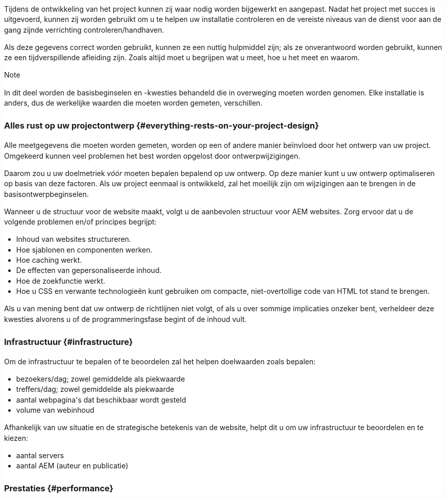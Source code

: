 Tijdens de ontwikkeling van het project kunnen zij waar nodig worden bijgewerkt en aangepast. Nadat het project met succes is uitgevoerd, kunnen zij worden gebruikt om u te helpen uw installatie controleren en de vereiste niveaus van de dienst voor aan de gang zijnde verrichting controleren/handhaven.

Als deze gegevens correct worden gebruikt, kunnen ze een nuttig hulpmiddel zijn; als ze onverantwoord worden gebruikt, kunnen ze een tijdverspillende afleiding zijn. Zoals altijd moet u begrijpen wat u meet, hoe u het meet en waarom.

>[!NOTE]
>
>In dit deel worden de basisbeginselen en -kwesties behandeld die in overweging moeten worden genomen. Elke installatie is anders, dus de werkelijke waarden die moeten worden gemeten, verschillen.

### Alles rust op uw projectontwerp {#everything-rests-on-your-project-design}

Alle meetgegevens die moeten worden gemeten, worden op een of andere manier beïnvloed door het ontwerp van uw project. Omgekeerd kunnen veel problemen het best worden opgelost door ontwerpwijzigingen.

Daarom zou u uw doelmetriek *vóór* moeten bepalen bepalend op uw ontwerp. Op deze manier kunt u uw ontwerp optimaliseren op basis van deze factoren. Als uw project eenmaal is ontwikkeld, zal het moeilijk zijn om wijzigingen aan te brengen in de basisontwerpbeginselen.

Wanneer u de structuur voor de website maakt, volgt u de aanbevolen structuur voor AEM websites. Zorg ervoor dat u de volgende problemen en/of principes begrijpt:

* Inhoud van websites structureren.
* Hoe sjablonen en componenten werken.
* Hoe caching werkt.
* De effecten van gepersonaliseerde inhoud.
* Hoe de zoekfunctie werkt.
* Hoe u CSS en verwante technologieën kunt gebruiken om compacte, niet-overtollige code van HTML tot stand te brengen.

Als u van mening bent dat uw ontwerp de richtlijnen niet volgt, of als u over sommige implicaties onzeker bent, verheldeer deze kwesties alvorens u of de programmeringsfase begint of de inhoud vult.

### Infrastructuur {#infrastructure}

Om de infrastructuur te bepalen of te beoordelen zal het helpen doelwaarden zoals bepalen:

* bezoekers/dag; zowel gemiddelde als piekwaarde
* treffers/dag; zowel gemiddelde als piekwaarde
* aantal webpagina&#39;s dat beschikbaar wordt gesteld
* volume van webinhoud

Afhankelijk van uw situatie en de strategische betekenis van de website, helpt dit u om uw infrastructuur te beoordelen en te kiezen:

* aantal servers
* aantal AEM (auteur en publicatie)

### Prestaties {#performance}
